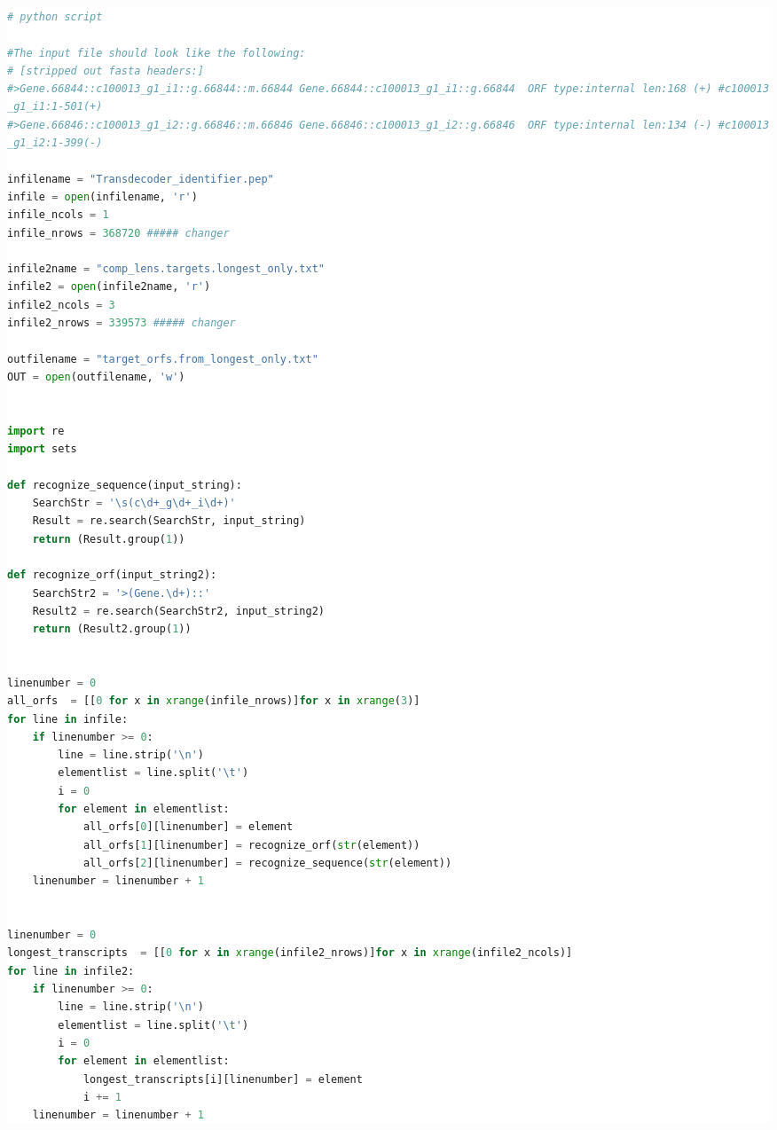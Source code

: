 
```python
# python script

#The input file should look like the following:
# [stripped out fasta headers:]
#>Gene.66844::c100013_g1_i1::g.66844::m.66844 Gene.66844::c100013_g1_i1::g.66844  ORF type:internal len:168 (+) #c100013_g1_i1:1-501(+)
#>Gene.66846::c100013_g1_i2::g.66846::m.66846 Gene.66846::c100013_g1_i2::g.66846  ORF type:internal len:134 (-) #c100013_g1_i2:1-399(-)

infilename = "Transdecoder_identifier.pep"
infile = open(infilename, 'r')
infile_ncols = 1
infile_nrows = 368720 ##### changer

infile2name = "comp_lens.targets.longest_only.txt"
infile2 = open(infile2name, 'r')
infile2_ncols = 3
infile2_nrows = 339573 ##### changer

outfilename = "target_orfs.from_longest_only.txt"
OUT = open(outfilename, 'w')


import re
import sets

def recognize_sequence(input_string):   
	SearchStr = '\s(c\d+_g\d+_i\d+)'
	Result = re.search(SearchStr, input_string)
	return (Result.group(1))

def recognize_orf(input_string2):
	SearchStr2 = '>(Gene.\d+)::'
	Result2 = re.search(SearchStr2, input_string2)
	return (Result2.group(1))


linenumber = 0
all_orfs  = [[0 for x in xrange(infile_nrows)]for x in xrange(3)]
for line in infile:
	if linenumber >= 0:
		line = line.strip('\n')
		elementlist = line.split('\t')
		i = 0
		for element in elementlist:
			all_orfs[0][linenumber] = element
			all_orfs[1][linenumber] = recognize_orf(str(element))
			all_orfs[2][linenumber] = recognize_sequence(str(element))
	linenumber = linenumber + 1


linenumber = 0
longest_transcripts  = [[0 for x in xrange(infile2_nrows)]for x in xrange(infile2_ncols)]
for line in infile2:
	if linenumber >= 0:
		line = line.strip('\n')
		elementlist = line.split('\t')
		i = 0
		for element in elementlist:
			longest_transcripts[i][linenumber] = element
			i += 1
	linenumber = linenumber + 1
```